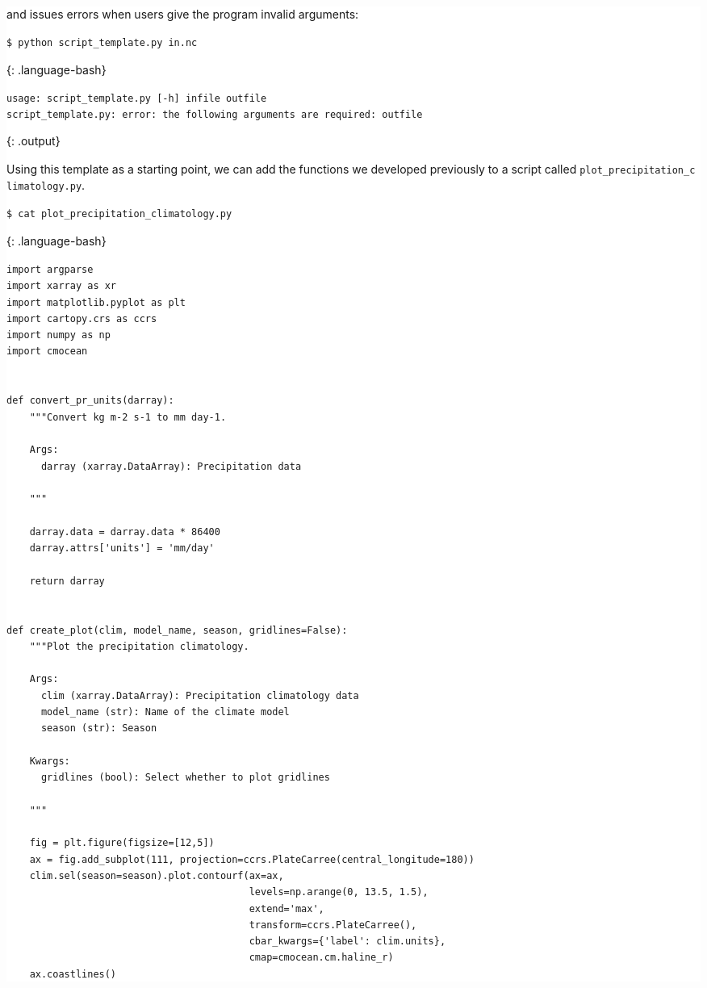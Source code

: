 and issues errors when users give the program invalid arguments:

~~~
$ python script_template.py in.nc
~~~
{: .language-bash}

~~~
usage: script_template.py [-h] infile outfile
script_template.py: error: the following arguments are required: outfile
~~~
{: .output}

Using this template as a starting point,
we can add the functions we developed previously to a script called
`plot_precipitation_climatology.py`.

~~~
$ cat plot_precipitation_climatology.py
~~~
{: .language-bash}

~~~
import argparse
import xarray as xr
import matplotlib.pyplot as plt
import cartopy.crs as ccrs
import numpy as np
import cmocean


def convert_pr_units(darray):
    """Convert kg m-2 s-1 to mm day-1.
    
    Args:
      darray (xarray.DataArray): Precipitation data
    
    """
    
    darray.data = darray.data * 86400
    darray.attrs['units'] = 'mm/day'
    
    return darray


def create_plot(clim, model_name, season, gridlines=False):
    """Plot the precipitation climatology.
    
    Args:
      clim (xarray.DataArray): Precipitation climatology data
      model_name (str): Name of the climate model
      season (str): Season
      
    Kwargs:  
      gridlines (bool): Select whether to plot gridlines    
    
    """
        
    fig = plt.figure(figsize=[12,5])
    ax = fig.add_subplot(111, projection=ccrs.PlateCarree(central_longitude=180))
    clim.sel(season=season).plot.contourf(ax=ax,
                                          levels=np.arange(0, 13.5, 1.5),
                                          extend='max',
                                          transform=ccrs.PlateCarree(),
                                          cbar_kwargs={'label': clim.units},
                                          cmap=cmocean.cm.haline_r)
    ax.coastlines()
~~~
